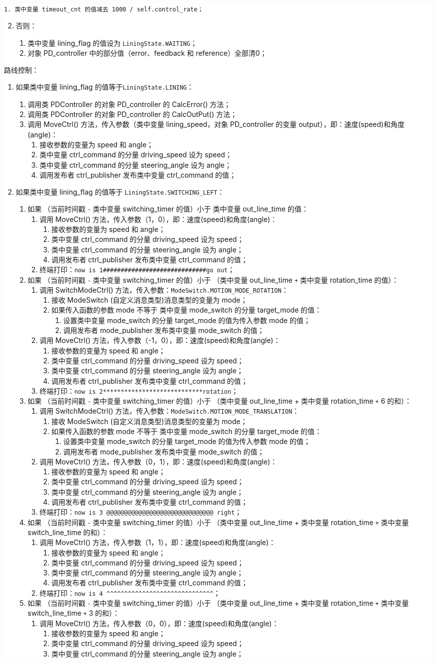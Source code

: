 	1. 类中变量 timeout_cnt 的值减去 1000 / self.control_rate；

2. 否则：

	1. 类中变量 lining_flag 的值设为 `LiningState.WAITING`；
	2. 对象 PD_controller 中的部分值（error、feedback 和 reference）全部清0；

	

路线控制：

1. 如果类中变量 lining_flag 的值等于`LiningState.LINING`：

	1. 调用类 PDController 的对象 PD_controller 的 CalcError() 方法；
	2. 调用类 PDController 的对象 PD_controller 的 CalcOutPut() 方法；
	3. 调用 MoveCtrl() 方法，传入参数（类中变量 lining_speed，对象 PD_controller 的变量 output），即：速度(speed)和角度(angle)：
		1. 接收参数的变量为 speed 和 angle；
		2. 类中变量 ctrl_command 的分量 driving_speed 设为 speed；
		3. 类中变量 ctrl_command 的分量 steering_angle 设为 angle；
		4. 调用发布者 ctrl_publisher 发布类中变量 ctrl_command 的值；

2. 如果类中变量 lining_flag 的值等于 `LiningState.SWITCHING_LEFT`：

	1. 如果 （当前时间戳 `-` 类中变量 switching_timer 的值）小于 类中变量 out_line_time 的值：
		1. 调用 MoveCtrl() 方法，传入参数（1，0），即：速度(speed)和角度(angle)：
			1. 接收参数的变量为 speed 和 angle；
			2. 类中变量 ctrl_command 的分量 driving_speed 设为 speed；
			3. 类中变量 ctrl_command 的分量 steering_angle 设为 angle；
			4. 调用发布者 ctrl_publisher 发布类中变量 ctrl_command 的值；
		2. 终端打印：`now is 1#############################go out`；
	2. 如果 （当前时间戳 `-` 类中变量 switching_timer 的值）小于 （类中变量 out_line_time  `+` 类中变量 rotation_time 的值）：
		1. 调用 SwitchModeCtrl() 方法，传入参数：`ModeSwitch.MOTION_MODE_ROTATION`：
			1. 接收 ModeSwitch (自定义消息类型)消息类型的变量为 mode； 
			2. 如果传入函数的参数 mode 不等于 类中变量 mode_switch 的分量 target_mode 的值：
				1. 设置类中变量 mode_switch 的分量 target_mode 的值为传入参数 mode 的值；
				2. 调用发布者 mode_publisher 发布类中变量 mode_switch 的值；
		2. 调用 MoveCtrl() 方法，传入参数（-1，0），即：速度(speed)和角度(angle)：
			1. 接收参数的变量为 speed 和 angle；
			2. 类中变量 ctrl_command 的分量 driving_speed 设为 speed；
			3. 类中变量 ctrl_command 的分量 steering_angle 设为 angle；
			4. 调用发布者 ctrl_publisher 发布类中变量 ctrl_command 的值；
		3. 终端打印：`now is 2****************************rotation`；
	3. 如果 （当前时间戳 `-` 类中变量 switching_timer 的值）小于 （类中变量 out_line_time  + 类中变量 rotation_time `+` 6 的和）：
		1. 调用 SwitchModeCtrl() 方法，传入参数：`ModeSwitch.MOTION_MODE_TRANSLATION`：
			1. 接收 ModeSwitch (自定义消息类型)消息类型的变量为 mode； 
			2. 如果传入函数的参数 mode 不等于 类中变量 mode_switch 的分量 target_mode 的值：
				1. 设置类中变量 mode_switch 的分量 target_mode 的值为传入参数 mode 的值；
				2. 调用发布者 mode_publisher 发布类中变量 mode_switch 的值；
		2. 调用 MoveCtrl() 方法，传入参数（0，1），即：速度(speed)和角度(angle)：
			1. 接收参数的变量为 speed 和 angle；
			2. 类中变量 ctrl_command 的分量 driving_speed 设为 speed；
			3. 类中变量 ctrl_command 的分量 steering_angle 设为 angle；
			4. 调用发布者 ctrl_publisher 发布类中变量 ctrl_command 的值；
		3. 终端打印：`now is 3 @@@@@@@@@@@@@@@@@@@@@@@@@@@@@@ right`；
	4. 如果 （当前时间戳 `-` 类中变量 switching_timer 的值）小于 （类中变量 out_line_time  + 类中变量 rotation_time `+` 类中变量 switch_line_time 的和）：
		1. 调用 MoveCtrl() 方法，传入参数（1，1），即：速度(speed)和角度(angle)：
			1. 接收参数的变量为 speed 和 angle；
			2. 类中变量 ctrl_command 的分量 driving_speed 设为 speed；
			3. 类中变量 ctrl_command 的分量 steering_angle 设为 angle；
			4. 调用发布者 ctrl_publisher 发布类中变量 ctrl_command 的值；
		2. 终端打印：`now is 4 ^^^^^^^^^^^^^^^^^^^^^^^^^^^^^^`；
	5. 如果 （当前时间戳 `-` 类中变量 switching_timer 的值）小于 （类中变量 out_line_time  + 类中变量 rotation_time `+` 类中变量 switch_line_time  `+` 3 的和）：
		1. 调用 MoveCtrl() 方法，传入参数（0，0），即：速度(speed)和角度(angle)：
			1. 接收参数的变量为 speed 和 angle；
			2. 类中变量 ctrl_command 的分量 driving_speed 设为 speed；
			3. 类中变量 ctrl_command 的分量 steering_angle 设为 angle；